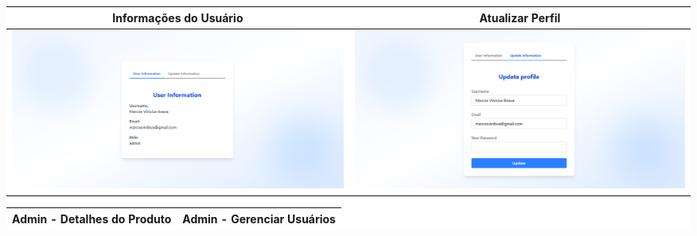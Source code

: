 | Informações do Usuário    | Atualizar Perfil          |
|---------------------------|---------------------------|
| ![User Informations](screenshots/userInfo.png) | ![Update Profile](screenshots/updateProfile.png) |

| Admin - Detalhes do Produto | Admin - Gerenciar Usuários |
|---------------------------|---------------------------|